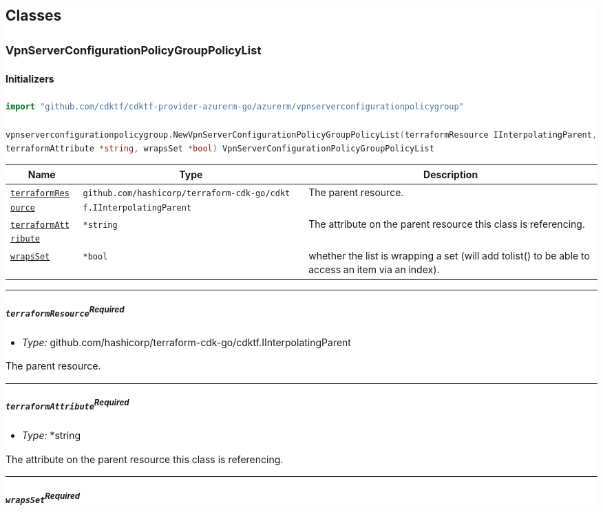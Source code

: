 
## Classes <a name="Classes" id="Classes"></a>

### VpnServerConfigurationPolicyGroupPolicyList <a name="VpnServerConfigurationPolicyGroupPolicyList" id="@cdktf/provider-azurerm.vpnServerConfigurationPolicyGroup.VpnServerConfigurationPolicyGroupPolicyList"></a>

#### Initializers <a name="Initializers" id="@cdktf/provider-azurerm.vpnServerConfigurationPolicyGroup.VpnServerConfigurationPolicyGroupPolicyList.Initializer"></a>

```go
import "github.com/cdktf/cdktf-provider-azurerm-go/azurerm/vpnserverconfigurationpolicygroup"

vpnserverconfigurationpolicygroup.NewVpnServerConfigurationPolicyGroupPolicyList(terraformResource IInterpolatingParent, terraformAttribute *string, wrapsSet *bool) VpnServerConfigurationPolicyGroupPolicyList
```

| **Name** | **Type** | **Description** |
| --- | --- | --- |
| <code><a href="#@cdktf/provider-azurerm.vpnServerConfigurationPolicyGroup.VpnServerConfigurationPolicyGroupPolicyList.Initializer.parameter.terraformResource">terraformResource</a></code> | <code>github.com/hashicorp/terraform-cdk-go/cdktf.IInterpolatingParent</code> | The parent resource. |
| <code><a href="#@cdktf/provider-azurerm.vpnServerConfigurationPolicyGroup.VpnServerConfigurationPolicyGroupPolicyList.Initializer.parameter.terraformAttribute">terraformAttribute</a></code> | <code>*string</code> | The attribute on the parent resource this class is referencing. |
| <code><a href="#@cdktf/provider-azurerm.vpnServerConfigurationPolicyGroup.VpnServerConfigurationPolicyGroupPolicyList.Initializer.parameter.wrapsSet">wrapsSet</a></code> | <code>*bool</code> | whether the list is wrapping a set (will add tolist() to be able to access an item via an index). |

---

##### `terraformResource`<sup>Required</sup> <a name="terraformResource" id="@cdktf/provider-azurerm.vpnServerConfigurationPolicyGroup.VpnServerConfigurationPolicyGroupPolicyList.Initializer.parameter.terraformResource"></a>

- *Type:* github.com/hashicorp/terraform-cdk-go/cdktf.IInterpolatingParent

The parent resource.

---

##### `terraformAttribute`<sup>Required</sup> <a name="terraformAttribute" id="@cdktf/provider-azurerm.vpnServerConfigurationPolicyGroup.VpnServerConfigurationPolicyGroupPolicyList.Initializer.parameter.terraformAttribute"></a>

- *Type:* *string

The attribute on the parent resource this class is referencing.

---

##### `wrapsSet`<sup>Required</sup> <a name="wrapsSet" id="@cdktf/provider-azurerm.vpnServerConfigurationPolicyGroup.VpnServerConfigurationPolicyGroupPolicyList.Initializer.parameter.wrapsSet"></a>
